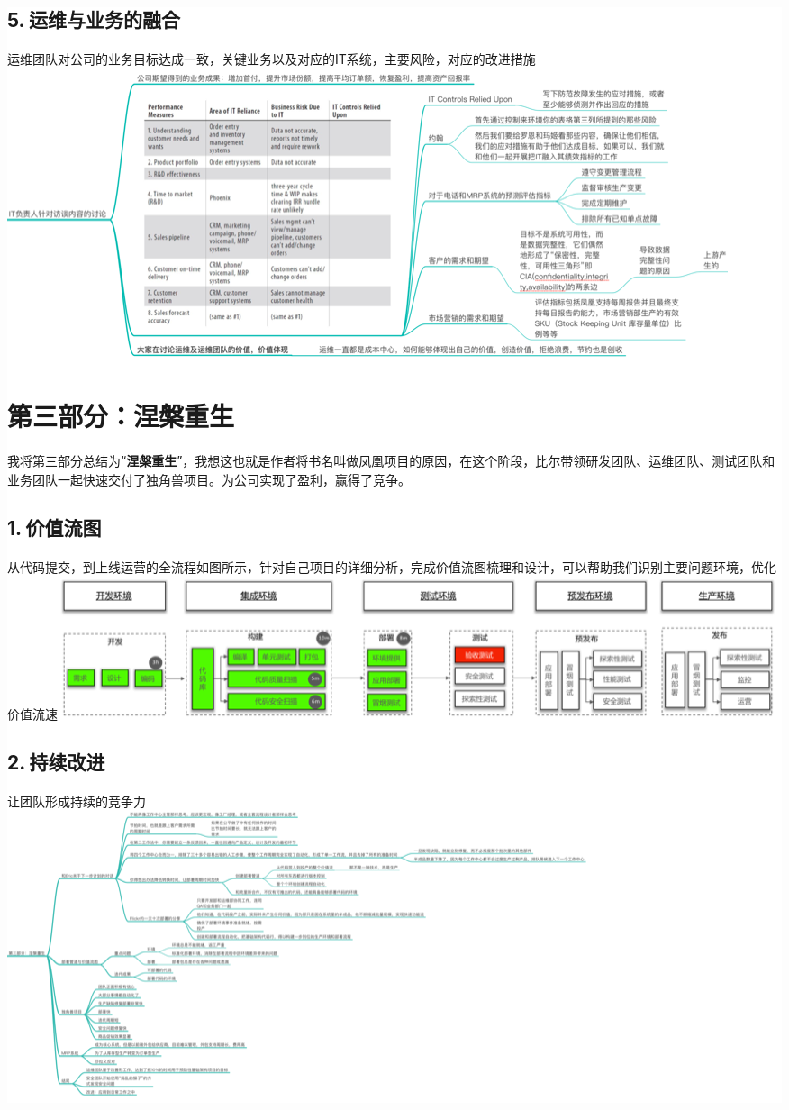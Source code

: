 ## 5. 运维与业务的融合
运维团队对公司的业务目标达成一致，关键业务以及对应的IT系统，主要风险，对应的改进措施![](.assets/1598511137267-2fe755b8-b5c7-4886-ae6c-8731d688304e.png)

# 第三部分：涅槃重生
我将第三部分总结为“**涅槃重生**”，我想这也就是作者将书名叫做凤凰项目的原因，在这个阶段，比尔带领研发团队、运维团队、测试团队和业务团队一起快速交付了独角兽项目。为公司实现了盈利，赢得了竞争。

## 1. 价值流图
从代码提交，到上线运营的全流程如图所示，针对自己项目的详细分析，完成价值流图梳理和设计，可以帮助我们识别主要问题环境，优化价值流速![](.assets/1598511137468-d9195218-0232-408a-ac50-027cc3fea267.png)

## 2. 持续改进
让团队形成持续的竞争力![](.assets/1598511137684-f0ef5ab1-b638-4d19-af70-88cac88276f5.png)

